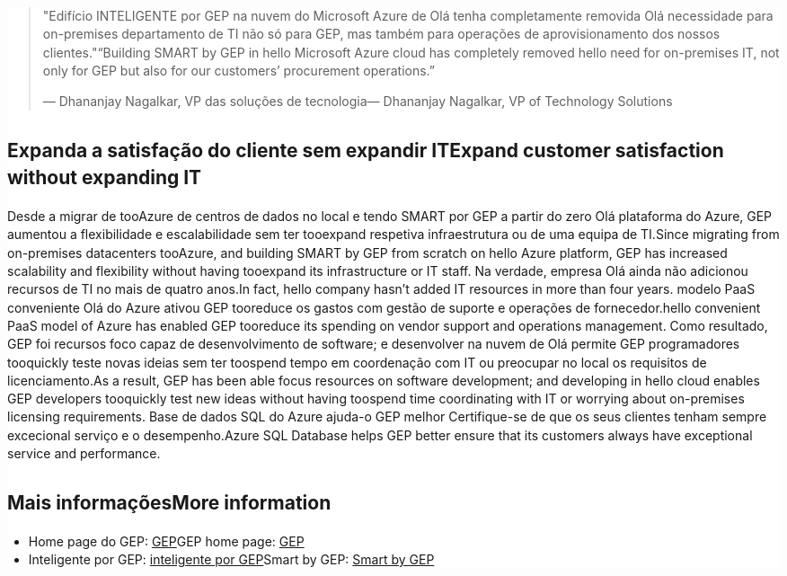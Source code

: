 > <span data-ttu-id="f8877-189">"Edifício INTELIGENTE por GEP na nuvem do Microsoft Azure de Olá tenha completamente removida Olá necessidade para on-premises departamento de TI não só para GEP, mas também para operações de aprovisionamento dos nossos clientes."</span><span class="sxs-lookup"><span data-stu-id="f8877-189">“Building SMART by GEP in hello Microsoft Azure cloud has completely removed hello need for on-premises IT, not only for GEP but also for our customers’ procurement operations.”</span></span> 
> 
> <span data-ttu-id="f8877-190">— Dhananjay Nagalkar, VP das soluções de tecnologia</span><span class="sxs-lookup"><span data-stu-id="f8877-190">— Dhananjay Nagalkar, VP of Technology Solutions</span></span>
> 
> 

## <a name="expand-customer-satisfaction-without-expanding-it"></a><span data-ttu-id="f8877-191">Expanda a satisfação do cliente sem expandir IT</span><span class="sxs-lookup"><span data-stu-id="f8877-191">Expand customer satisfaction without expanding IT</span></span>
<span data-ttu-id="f8877-192">Desde a migrar de tooAzure de centros de dados no local e tendo SMART por GEP a partir do zero Olá plataforma do Azure, GEP aumentou a flexibilidade e escalabilidade sem ter tooexpand respetiva infraestrutura ou de uma equipa de TI.</span><span class="sxs-lookup"><span data-stu-id="f8877-192">Since migrating from on-premises datacenters tooAzure, and building SMART by GEP from scratch on hello Azure platform, GEP has increased scalability and flexibility without having tooexpand its infrastructure or IT staff.</span></span> <span data-ttu-id="f8877-193">Na verdade, empresa Olá ainda não adicionou recursos de TI no mais de quatro anos.</span><span class="sxs-lookup"><span data-stu-id="f8877-193">In fact, hello company hasn’t added IT resources in more than four years.</span></span> <span data-ttu-id="f8877-194">modelo PaaS conveniente Olá do Azure ativou GEP tooreduce os gastos com gestão de suporte e operações de fornecedor.</span><span class="sxs-lookup"><span data-stu-id="f8877-194">hello convenient PaaS model of Azure has enabled GEP tooreduce its spending on vendor support and operations management.</span></span> <span data-ttu-id="f8877-195">Como resultado, GEP foi recursos foco capaz de desenvolvimento de software; e desenvolver na nuvem de Olá permite GEP programadores tooquickly teste novas ideias sem ter toospend tempo em coordenação com IT ou preocupar no local os requisitos de licenciamento.</span><span class="sxs-lookup"><span data-stu-id="f8877-195">As a result, GEP has been able focus resources on software development; and developing in hello cloud enables GEP developers tooquickly test new ideas without having toospend time coordinating with IT or worrying about on-premises licensing requirements.</span></span> <span data-ttu-id="f8877-196">Base de dados SQL do Azure ajuda-o GEP melhor Certifique-se de que os seus clientes tenham sempre excecional serviço e o desempenho.</span><span class="sxs-lookup"><span data-stu-id="f8877-196">Azure SQL Database helps GEP better ensure that its customers always have exceptional service and performance.</span></span>

## <a name="more-information"></a><span data-ttu-id="f8877-197">Mais informações</span><span class="sxs-lookup"><span data-stu-id="f8877-197">More information</span></span>
* <span data-ttu-id="f8877-198">Home page do GEP: [GEP](http://www.gep.com)</span><span class="sxs-lookup"><span data-stu-id="f8877-198">GEP home page: [GEP](http://www.gep.com)</span></span>
* <span data-ttu-id="f8877-199">Inteligente por GEP: [inteligente por GEP](http://www.smartbygep.com)</span><span class="sxs-lookup"><span data-stu-id="f8877-199">Smart by GEP: [Smart by GEP](http://www.smartbygep.com)</span></span>
